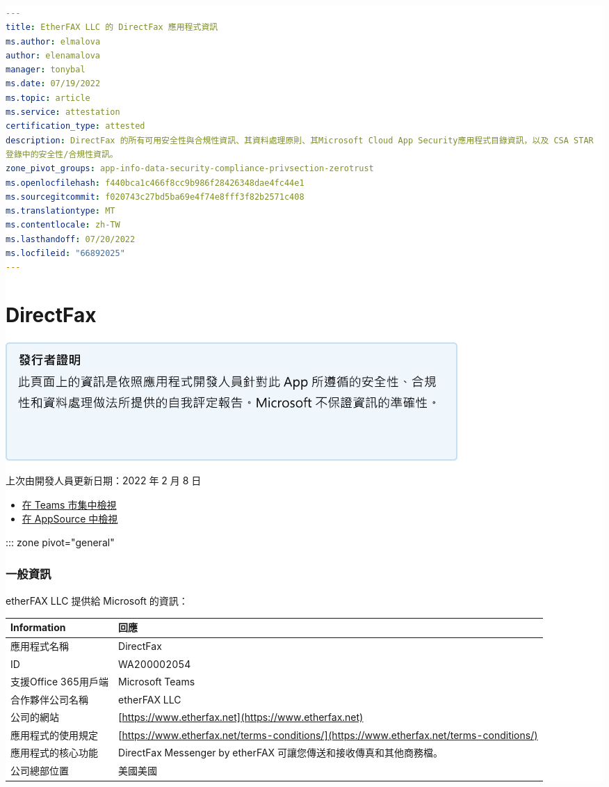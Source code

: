 ```yaml
---
title: EtherFAX LLC 的 DirectFax 應用程式資訊
ms.author: elmalova
author: elenamalova
manager: tonybal
ms.date: 07/19/2022
ms.topic: article
ms.service: attestation
certification_type: attested
description: DirectFax 的所有可用安全性與合規性資訊、其資料處理原則、其Microsoft Cloud App Security應用程式目錄資訊，以及 CSA STAR 登錄中的安全性/合規性資訊。
zone_pivot_groups: app-info-data-security-compliance-privsection-zerotrust
ms.openlocfilehash: f440bca1c466f8cc9b986f28426348dae4fc44e1
ms.sourcegitcommit: f020743c27bd5ba69e4f74e8fff3f82b2571c408
ms.translationtype: MT
ms.contentlocale: zh-TW
ms.lasthandoff: 07/20/2022
ms.locfileid: "66892025"
---
```

# <a name="directfax"></a>DirectFax

<p></p>
<img alt="Publisher Attestation: The information on this page is based on a self-assessment report provided by the app developer on the security, compliance, and data handling practices followed by this app. Microsoft makes no guarantees regarding the accuracy of the information." src="../media/attested.png" width="650" />
<p>上次由開發人員更新日期：2022 年 2 月 8 日</p>

* <a href="https://teams.microsoft.com/l/app/6530e8a1-213e-4847-ba53-5a36d8f4e20c" target="_blank">在 Teams 市集中檢視</a>
* <a href="https://appsource.microsoft.com/product/office/WA200002054" target="_blank">在 AppSource 中檢視</a>

::: zone pivot="general"

### <a name="general-information"></a>一般資訊

etherFAX LLC 提供給 Microsoft 的資訊：

| **Information** | **回應** |
|:----------------|:-------------|
| 應用程式名稱 | DirectFax |
| ID | WA200002054 |
| 支援Office 365用戶端 | Microsoft Teams |
| 合作夥伴公司名稱 | etherFAX LLC |
| 公司的網站 | [https://www.etherfax.net](https://www.etherfax.net) |
| 應用程式的使用規定 | [https://www.etherfax.net/terms-conditions/](https://www.etherfax.net/terms-conditions/) |
| 應用程式的核心功能 | DirectFax Messenger by etherFAX 可讓您傳送和接收傳真和其他商務檔。 |
| 公司總部位置 | 美國美國 |